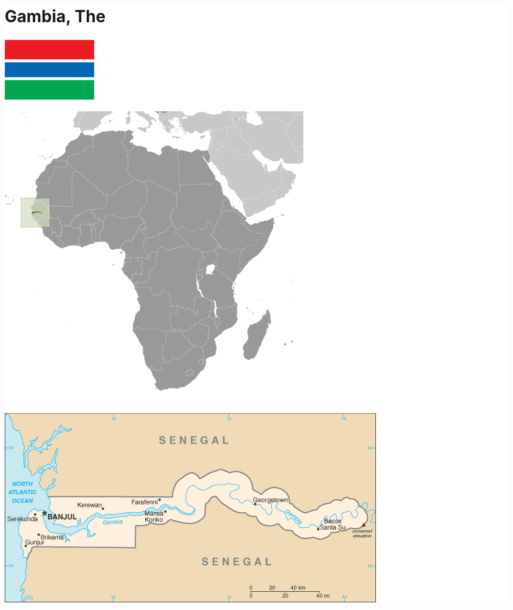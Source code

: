 # Gambia, The

![Flag of Gambia, The](../flags.png/ga.png)

![Location of Gambia, The](../locator-orig.png/ga.png)

![Map of Gambia, The](../maps-orig.png/ga.png)
